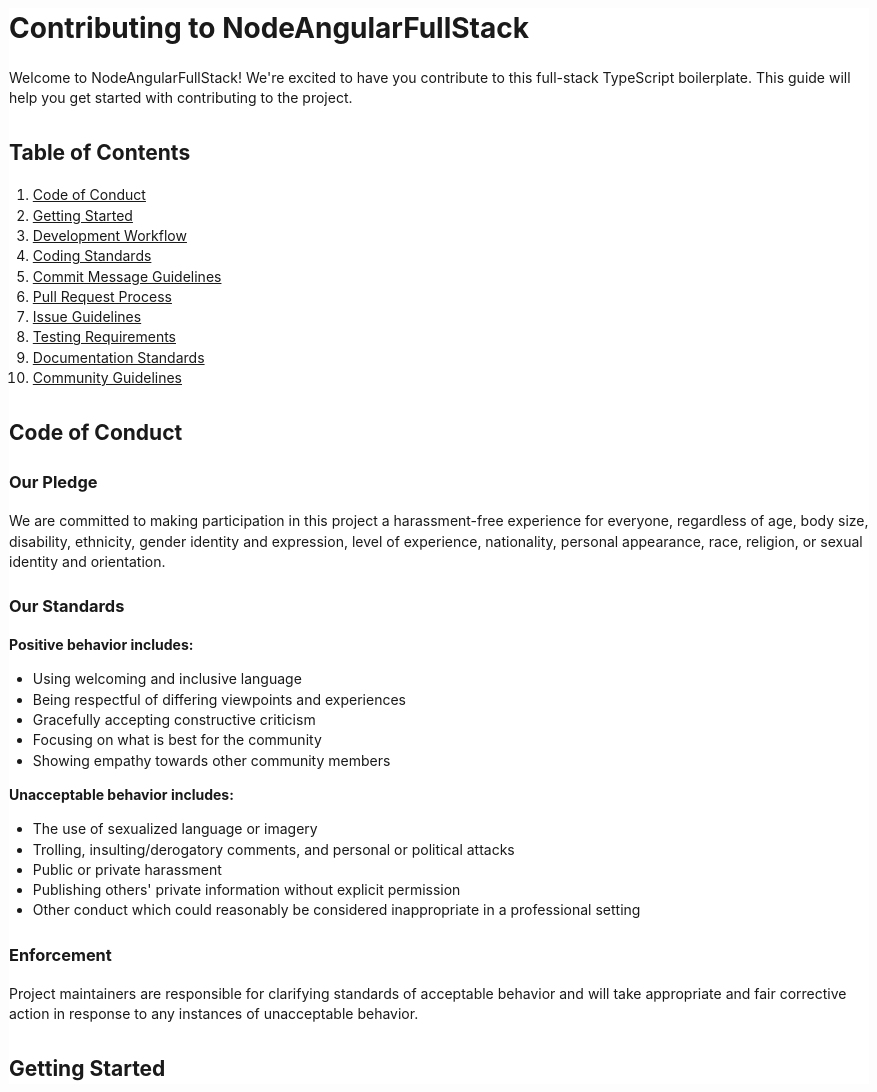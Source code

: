 # Contributing to NodeAngularFullStack

Welcome to NodeAngularFullStack! We're excited to have you contribute to this full-stack TypeScript
boilerplate. This guide will help you get started with contributing to the project.

## Table of Contents

1. [Code of Conduct](#code-of-conduct)
2. [Getting Started](#getting-started)
3. [Development Workflow](#development-workflow)
4. [Coding Standards](#coding-standards)
5. [Commit Message Guidelines](#commit-message-guidelines)
6. [Pull Request Process](#pull-request-process)
7. [Issue Guidelines](#issue-guidelines)
8. [Testing Requirements](#testing-requirements)
9. [Documentation Standards](#documentation-standards)
10. [Community Guidelines](#community-guidelines)

## Code of Conduct

### Our Pledge

We are committed to making participation in this project a harassment-free experience for everyone,
regardless of age, body size, disability, ethnicity, gender identity and expression, level of
experience, nationality, personal appearance, race, religion, or sexual identity and orientation.

### Our Standards

**Positive behavior includes:**

- Using welcoming and inclusive language
- Being respectful of differing viewpoints and experiences
- Gracefully accepting constructive criticism
- Focusing on what is best for the community
- Showing empathy towards other community members

**Unacceptable behavior includes:**

- The use of sexualized language or imagery
- Trolling, insulting/derogatory comments, and personal or political attacks
- Public or private harassment
- Publishing others' private information without explicit permission
- Other conduct which could reasonably be considered inappropriate in a professional setting

### Enforcement

Project maintainers are responsible for clarifying standards of acceptable behavior and will take
appropriate and fair corrective action in response to any instances of unacceptable behavior.

## Getting Started
